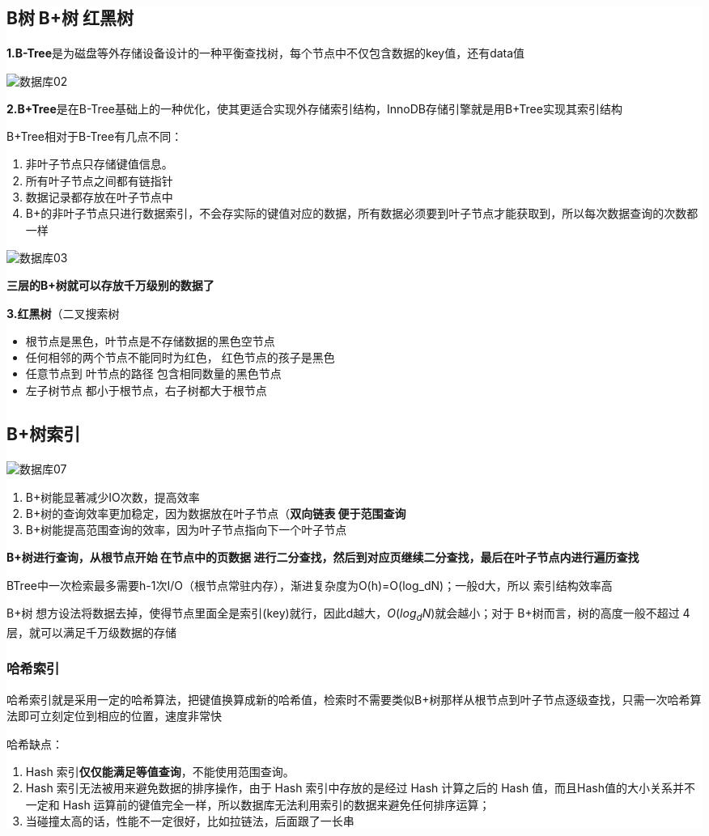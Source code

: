 





## B树 B+树 红黑树

**1.B-Tree**是为磁盘等外存储设备设计的一种平衡查找树，每个节点中不仅包含数据的key值，还有data值

![数据库02](D:\02实习\02Notes\1准备暑期实习\笔记图片\数据库02.png)



**2.B+Tree**是在B-Tree基础上的一种优化，使其更适合实现外存储索引结构，InnoDB存储引擎就是用B+Tree实现其索引结构

B+Tree相对于B-Tree有几点不同：

1. 非叶子节点只存储键值信息。
2. 所有叶子节点之间都有链指针
3. 数据记录都存放在叶子节点中
4. B+的非叶子节点只进行数据索引，不会存实际的键值对应的数据，所有数据必须要到叶子节点才能获取到，所以每次数据查询的次数都一样

![数据库03](D:\02实习\02Notes\1准备暑期实习\笔记图片\数据库03.png)

**三层的B+树就可以存放千万级别的数据了**



**3.红黑树**（二叉搜索树

- 根节点是黑色，叶节点是不存储数据的黑色空节点
- 任何相邻的两个节点不能同时为红色， 红色节点的孩子是黑色
-  任意节点到 叶节点的路径 包含相同数量的黑色节点
- 左子树节点 都小于根节点，右子树都大于根节点





## B+树索引

![数据库07](D:\02实习\02Notes\1准备暑期实习\笔记图片\数据库07.png)

1. B+树能显著减少IO次数，提高效率
2. B+树的查询效率更加稳定，因为数据放在叶子节点（**双向链表 便于范围查询**
3. B+树能提高范围查询的效率，因为叶子节点指向下一个叶子节点

**B+树进行查询，从根节点开始 在节点中的页数据 进行二分查找，然后到对应页继续二分查找，最后在叶子节点内进行遍历查找**

BTree中一次检索最多需要h-1次I/O（根节点常驻内存），渐进复杂度为O(h)=O(log_dN)；一般d大，所以 索引结构效率高

B+树 想方设法将数据去掉，使得节点里面全是索引(key)就行，因此d越大，$O(log_dN)$就会越小；对于 B+树而言，树的高度一般不超过 4 层，就可以满足千万级数据的存储

### 哈希索引

哈希索引就是采用一定的哈希算法，把键值换算成新的哈希值，检索时不需要类似B+树那样从根节点到叶子节点逐级查找，只需一次哈希算法即可立刻定位到相应的位置，速度非常快

哈希缺点：

1. Hash 索引**仅仅能满足等值查询**，不能使用范围查询。
2. Hash 索引无法被用来避免数据的排序操作，由于 Hash 索引中存放的是经过 Hash 计算之后的 Hash 值，而且Hash值的大小关系并不一定和 Hash 运算前的键值完全一样，所以数据库无法利用索引的数据来避免任何排序运算；
3. 当碰撞太高的话，性能不一定很好，比如拉链法，后面跟了一长串
